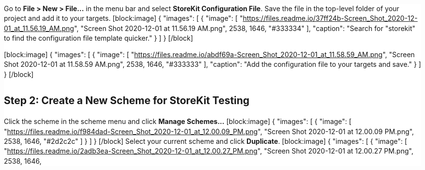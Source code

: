 Go to **File > New > File...** in the menu bar and select **StoreKit Configuration File**. Save the file in the top-level folder of your project and add it to your targets.
[block:image]
{
  "images": [
    {
      "image": [
        "https://files.readme.io/37ff24b-Screen_Shot_2020-12-01_at_11.56.19_AM.png",
        "Screen Shot 2020-12-01 at 11.56.19 AM.png",
        2538,
        1646,
        "#333334"
      ],
      "caption": "Search for \"storekit\" to find the configuration file template quicker."
    }
  ]
}
[/block]

[block:image]
{
  "images": [
    {
      "image": [
        "https://files.readme.io/abdf69a-Screen_Shot_2020-12-01_at_11.58.59_AM.png",
        "Screen Shot 2020-12-01 at 11.58.59 AM.png",
        2538,
        1646,
        "#333333"
      ],
      "caption": "Add the configuration file to your targets and save."
    }
  ]
}
[/block]
## Step 2: Create a New Scheme for StoreKit Testing

Click the scheme in the scheme menu and click **Manage Schemes...**
[block:image]
{
  "images": [
    {
      "image": [
        "https://files.readme.io/f984dad-Screen_Shot_2020-12-01_at_12.00.09_PM.png",
        "Screen Shot 2020-12-01 at 12.00.09 PM.png",
        2538,
        1646,
        "#2d2c2c"
      ]
    }
  ]
}
[/block]
Select your current scheme and click **Duplicate**.
[block:image]
{
  "images": [
    {
      "image": [
        "https://files.readme.io/2adb3ea-Screen_Shot_2020-12-01_at_12.00.27_PM.png",
        "Screen Shot 2020-12-01 at 12.00.27 PM.png",
        2538,
        1646,